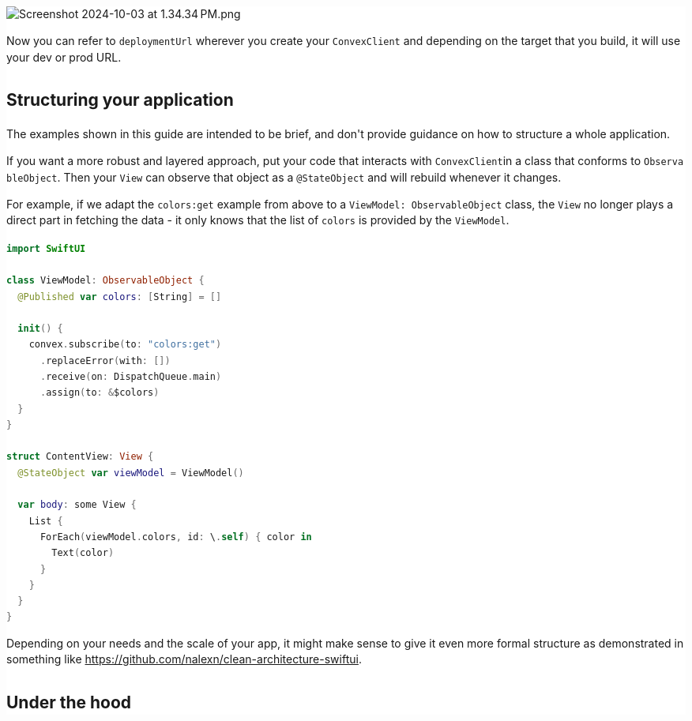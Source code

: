![Screenshot 2024-10-03 at 1.34.34 PM.png](/screenshots/swift_env_setup.png)

Now you can refer to `deploymentUrl` wherever you create your `ConvexClient` and
depending on the target that you build, it will use your dev or prod URL.

## Structuring your application

The examples shown in this guide are intended to be brief, and don't provide
guidance on how to structure a whole application.

If you want a more robust and layered approach, put your code that interacts
with `ConvexClient`in a class that conforms to `ObservableObject`. Then your
`View` can observe that object as a `@StateObject` and will rebuild whenever it
changes.

For example, if we adapt the `colors:get` example from above to a
`ViewModel: ObservableObject` class, the `View` no longer plays a direct part in
fetching the data - it only knows that the list of `colors` is provided by the
`ViewModel`.

```swift
import SwiftUI

class ViewModel: ObservableObject {
  @Published var colors: [String] = []

  init() {
    convex.subscribe(to: "colors:get")
      .replaceError(with: [])
      .receive(on: DispatchQueue.main)
      .assign(to: &$colors)
  }
}

struct ContentView: View {
  @StateObject var viewModel = ViewModel()

  var body: some View {
    List {
      ForEach(viewModel.colors, id: \.self) { color in
        Text(color)
      }
    }
  }
}
```

Depending on your needs and the scale of your app, it might make sense to give
it even more formal structure as demonstrated in something like
https://github.com/nalexn/clean-architecture-swiftui.

## Under the hood
